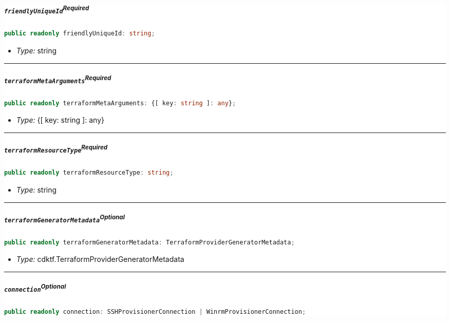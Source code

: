 ##### `friendlyUniqueId`<sup>Required</sup> <a name="friendlyUniqueId" id="@cdktf/provider-azuread.applicationFederatedIdentityCredential.ApplicationFederatedIdentityCredential.property.friendlyUniqueId"></a>

```typescript
public readonly friendlyUniqueId: string;
```

- *Type:* string

---

##### `terraformMetaArguments`<sup>Required</sup> <a name="terraformMetaArguments" id="@cdktf/provider-azuread.applicationFederatedIdentityCredential.ApplicationFederatedIdentityCredential.property.terraformMetaArguments"></a>

```typescript
public readonly terraformMetaArguments: {[ key: string ]: any};
```

- *Type:* {[ key: string ]: any}

---

##### `terraformResourceType`<sup>Required</sup> <a name="terraformResourceType" id="@cdktf/provider-azuread.applicationFederatedIdentityCredential.ApplicationFederatedIdentityCredential.property.terraformResourceType"></a>

```typescript
public readonly terraformResourceType: string;
```

- *Type:* string

---

##### `terraformGeneratorMetadata`<sup>Optional</sup> <a name="terraformGeneratorMetadata" id="@cdktf/provider-azuread.applicationFederatedIdentityCredential.ApplicationFederatedIdentityCredential.property.terraformGeneratorMetadata"></a>

```typescript
public readonly terraformGeneratorMetadata: TerraformProviderGeneratorMetadata;
```

- *Type:* cdktf.TerraformProviderGeneratorMetadata

---

##### `connection`<sup>Optional</sup> <a name="connection" id="@cdktf/provider-azuread.applicationFederatedIdentityCredential.ApplicationFederatedIdentityCredential.property.connection"></a>

```typescript
public readonly connection: SSHProvisionerConnection | WinrmProvisionerConnection;
```

